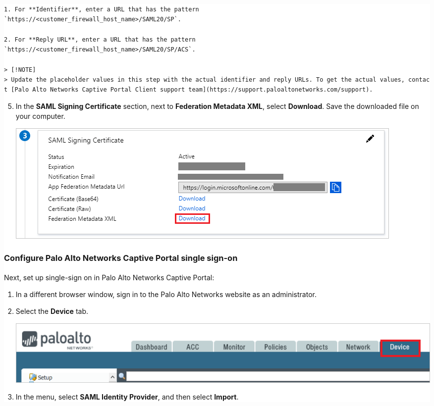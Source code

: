     1. For **Identifier**, enter a URL that has the pattern
    `https://<customer_firewall_host_name>/SAML20/SP`.

    2. For **Reply URL**, enter a URL that has the pattern
    `https://<customer_firewall_host_name>/SAML20/SP/ACS`.

	> [!NOTE]
	> Update the placeholder values in this step with the actual identifier and reply URLs. To get the actual values, contact [Palo Alto Networks Captive Portal Client support team](https://support.paloaltonetworks.com/support).

5. In the **SAML Signing Certificate** section, next to **Federation Metadata XML**, select **Download**. Save the downloaded file on your computer.

	![The Federation Metadata XML download link](common/metadataxml.png)

### Configure Palo Alto Networks Captive Portal single sign-on

Next, set up single-sign on in Palo Alto Networks Captive Portal:

1. In a different browser window, sign in to the Palo Alto Networks website as an administrator.

2. Select the **Device** tab.

	![The Palo Alto Networks website Device tab](./media/paloaltonetworks-captiveportal-tutorial/tutorial_paloaltoadmin_admin1.png)

3. In the menu, select **SAML Identity Provider**, and then select **Import**.
